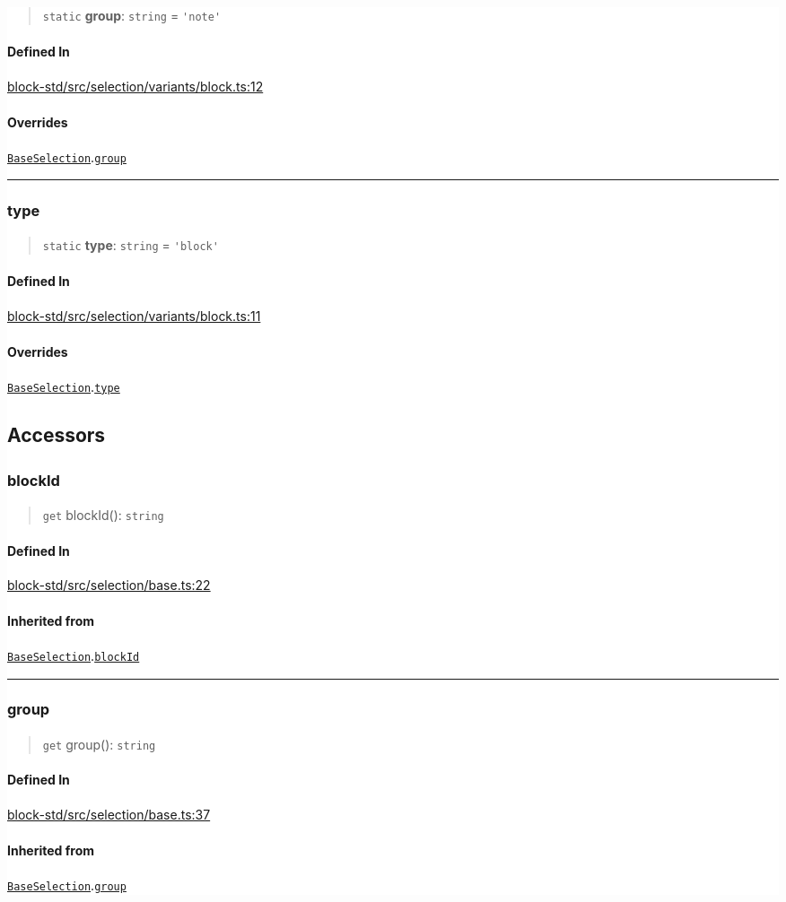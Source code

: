 > `static` **group**: `string` = `'note'`

#### Defined In

[block-std/src/selection/variants/block.ts:12](https://github.com/Saul-Mirone/blocksuite/blob/f2324b82e/packages/block-std/src/selection/variants/block.ts#L12)

#### Overrides

[`BaseSelection`](class.BaseSelection.md).[`group`](class.BaseSelection.md#group)

***

### type

> `static` **type**: `string` = `'block'`

#### Defined In

[block-std/src/selection/variants/block.ts:11](https://github.com/Saul-Mirone/blocksuite/blob/f2324b82e/packages/block-std/src/selection/variants/block.ts#L11)

#### Overrides

[`BaseSelection`](class.BaseSelection.md).[`type`](class.BaseSelection.md#type)

## Accessors

### blockId

> `get` blockId(): `string`

#### Defined In

[block-std/src/selection/base.ts:22](https://github.com/Saul-Mirone/blocksuite/blob/f2324b82e/packages/block-std/src/selection/base.ts#L22)

#### Inherited from

[`BaseSelection`](class.BaseSelection.md).[`blockId`](class.BaseSelection.md#blockid)

***

### group

> `get` group(): `string`

#### Defined In

[block-std/src/selection/base.ts:37](https://github.com/Saul-Mirone/blocksuite/blob/f2324b82e/packages/block-std/src/selection/base.ts#L37)

#### Inherited from

[`BaseSelection`](class.BaseSelection.md).[`group`](class.BaseSelection.md#group-2)
